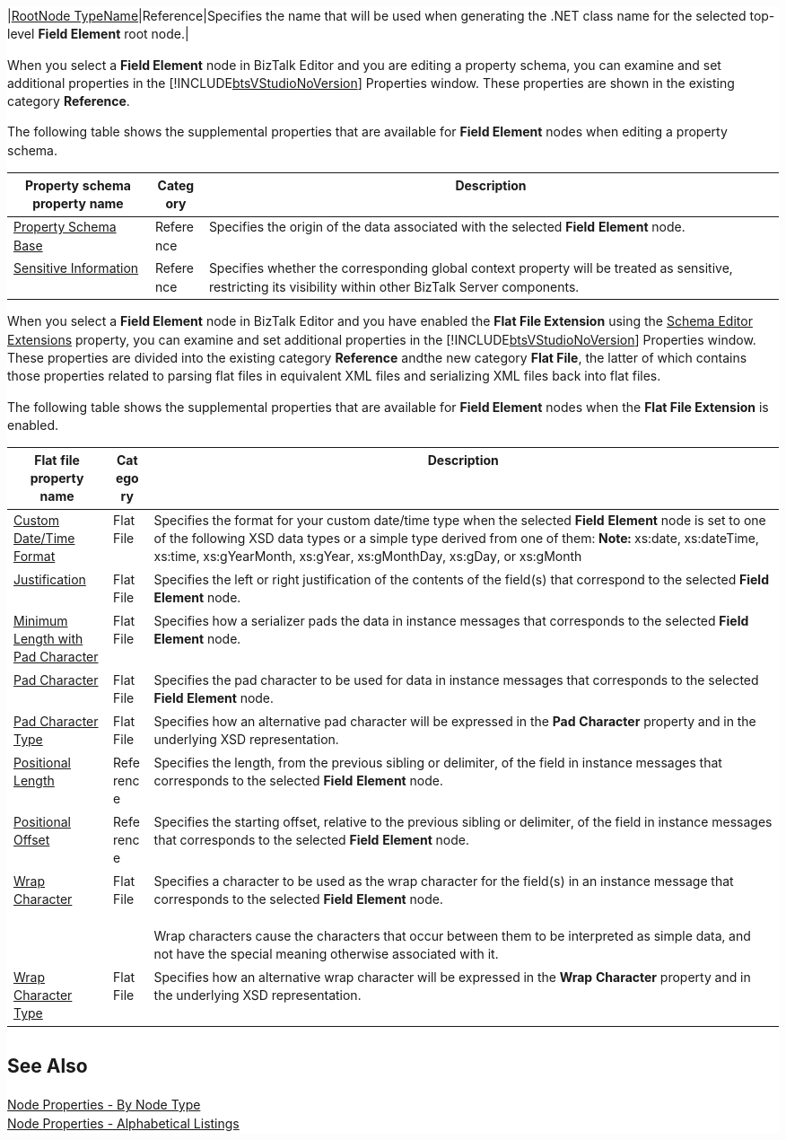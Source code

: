 |[RootNode TypeName](../core/rootnode-typename-node-property-of-all-schemas.md)|Reference|Specifies the name that will be used when generating the .NET class name for the selected top-level **Field Element** root node.|  
  
 When you select a **Field Element** node in BizTalk Editor and you are editing a property schema, you can examine and set additional properties in the [!INCLUDE[btsVStudioNoVersion](../includes/btsvstudionoversion-md.md)] Properties window. These properties are shown in the existing category **Reference**.  
  
 The following table shows the supplemental properties that are available for **Field Element** nodes when editing a property schema.  
  
|Property schema property name|Category|Description|  
|-----------------------------------|--------------|-----------------|  
|[Property Schema Base](../core/property-schema-base-node-property-of-property-schemas.md)|Reference|Specifies the origin of the data associated with the selected **Field Element** node.|  
|[Sensitive Information](../core/sensitive-information-node-property-of-property-schemas.md)|Reference|Specifies whether the corresponding global context property will be treated as sensitive, restricting its visibility within other BizTalk Server components.|  
  
 When you select a **Field Element** node in BizTalk Editor and you have enabled the **Flat File Extension** using the [Schema Editor Extensions](../core/schema-editor-extensions-node-property-of-all-schemas.md) property, you can examine and set additional properties in the [!INCLUDE[btsVStudioNoVersion](../includes/btsvstudionoversion-md.md)] Properties window. These properties are divided into the existing category **Reference** andthe new category **Flat File**, the latter of which contains those properties related to parsing flat files in equivalent XML files and serializing XML files back into flat files.  
  
 The following table shows the supplemental properties that are available for **Field Element** nodes when the **Flat File Extension** is enabled.  
  
|Flat file property name|Category|Description|  
|-----------------------------|--------------|-----------------|  
|[Custom Date/Time Format](../core/custom-date-time-format-node-property-of-flat-file-schemas.md)|Flat File|Specifies the format for your custom date/time type when the selected **Field Element** node is set to one of the following XSD data types or a simple type derived from one of them: **Note:**  xs:date, xs:dateTime, xs:time, xs:gYearMonth, xs:gYear, xs:gMonthDay, xs:gDay, or xs:gMonth|  
|[Justification](../core/justification-node-property-of-flat-file-schemas.md)|Flat File|Specifies the left or right justification of the contents of the field(s) that correspond to the selected **Field Element** node.|  
|[Minimum Length with Pad Character](../core/minimum-length-with-pad-character-node-property-of-flat-file-schemas.md)|Flat File|Specifies how a serializer pads the data in instance messages that corresponds to the selected **Field Element** node.|  
|[Pad Character](../core/pad-character-node-property-of-flat-file-schemas.md)|Flat File|Specifies the pad character to be used for data in instance messages that corresponds to the selected **Field Element** node.|  
|[Pad Character Type](../core/pad-character-type-node-property-of-flat-file-schemas.md)|Flat File|Specifies how an alternative pad character will be expressed in the **Pad Character** property and in the underlying XSD representation.|  
|[Positional Length](../core/positional-length-node-property-of-flat-file-schemas.md)|Reference|Specifies the length, from the previous sibling or delimiter, of the field in instance messages that corresponds to the selected **Field Element** node.|  
|[Positional Offset](../core/positional-offset-node-property-of-flat-file-schemas.md)|Reference|Specifies the starting offset, relative to the previous sibling or delimiter, of the field in instance messages that corresponds to the selected **Field Element** node.|  
|[Wrap Character](../core/wrap-character-node-property-of-flat-file-schemas.md)|Flat File|Specifies a character to be used as the wrap character for the field(s) in an instance message that corresponds to the selected **Field Element** node.<br /><br /> Wrap characters cause the characters that occur between them to be interpreted as simple data, and not have the special meaning otherwise associated with it.|  
|[Wrap Character Type](../core/wrap-character-type-node-property-of-flat-file-schemas.md)|Flat File|Specifies how an alternative wrap character will be expressed in the **Wrap Character** property and in the underlying XSD representation.|  
  
## See Also  
 [Node Properties - By Node Type](../core/node-properties-by-node-type.md)   
 [Node Properties - Alphabetical Listings](../core/node-properties-alphabetical-listings.md)